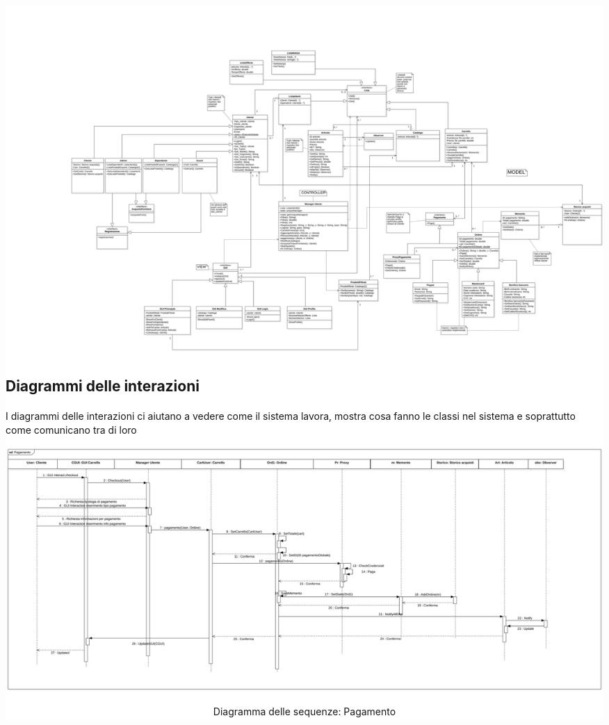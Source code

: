 ![Diagramma delle classi](Diagrammi_immagini/ClassDiagram_Progettazione.svg)

<div style="page-break-after: always"></div>


## **Diagrammi delle interazioni**

I diagrammi delle interazioni ci aiutano a vedere come il sistema lavora, mostra cosa fanno le classi nel sistema e soprattutto come comunicano tra di loro

![Diagramma delle sequenze Pagamento](Diagrammi_immagini/Pagamento.svg)
<p style="text-align: center;">Diagramma delle sequenze: Pagamento</p>
